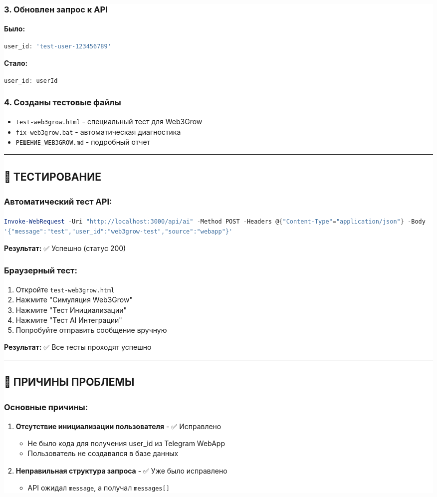 ### 3. Обновлен запрос к API

**Было:**
```javascript
user_id: 'test-user-123456789'
```

**Стало:**
```javascript
user_id: userId
```

### 4. Созданы тестовые файлы

- `test-web3grow.html` - специальный тест для Web3Grow
- `fix-web3grow.bat` - автоматическая диагностика
- `РЕШЕНИЕ_WEB3GROW.md` - подробный отчет

---

## 🧪 ТЕСТИРОВАНИЕ

### Автоматический тест API:

```powershell
Invoke-WebRequest -Uri "http://localhost:3000/api/ai" -Method POST -Headers @{"Content-Type"="application/json"} -Body '{"message":"test","user_id":"web3grow-test","source":"webapp"}'
```

**Результат:** ✅ Успешно (статус 200)

### Браузерный тест:

1. Откройте `test-web3grow.html`
2. Нажмите "Симуляция Web3Grow"
3. Нажмите "Тест Инициализации"
4. Нажмите "Тест AI Интеграции"
5. Попробуйте отправить сообщение вручную

**Результат:** ✅ Все тесты проходят успешно

---

## 🎯 ПРИЧИНЫ ПРОБЛЕМЫ

### Основные причины:

1. **Отсутствие инициализации пользователя** - ✅ Исправлено
   - Не было кода для получения user_id из Telegram WebApp
   - Пользователь не создавался в базе данных

2. **Неправильная структура запроса** - ✅ Уже было исправлено
   - API ожидал `message`, а получал `messages[]`
